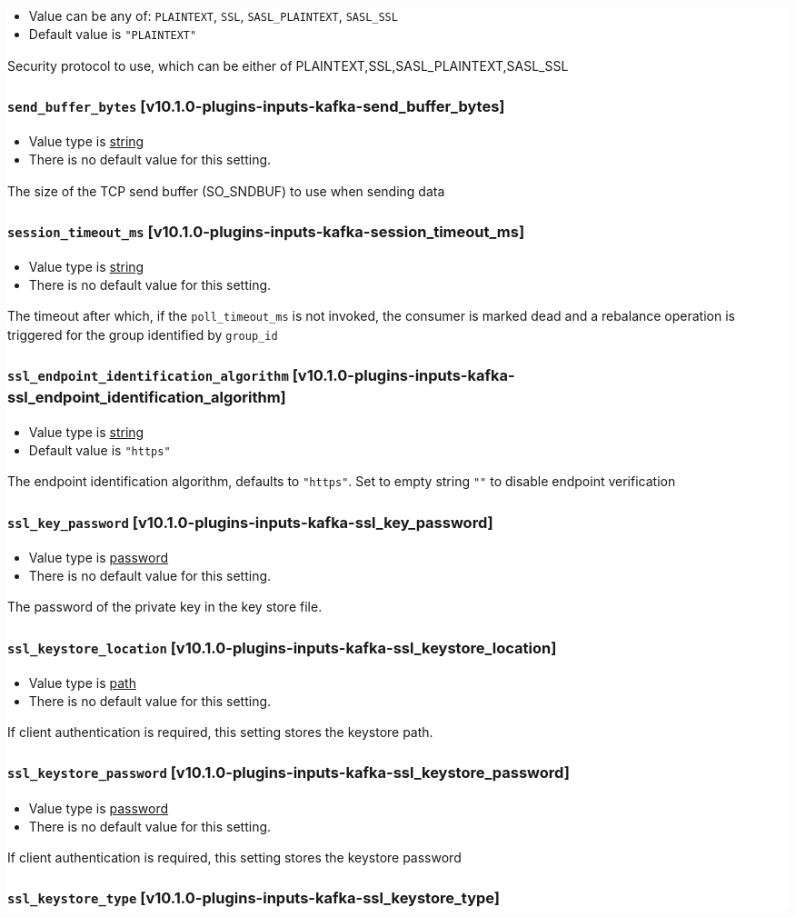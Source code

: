 * Value can be any of: `PLAINTEXT`, `SSL`, `SASL_PLAINTEXT`, `SASL_SSL`
* Default value is `"PLAINTEXT"`

Security protocol to use, which can be either of PLAINTEXT,SSL,SASL\_PLAINTEXT,SASL\_SSL

### `send_buffer_bytes` [v10.1.0-plugins-inputs-kafka-send_buffer_bytes]

* Value type is [string](/lsr/value-types.md#string)
* There is no default value for this setting.

The size of the TCP send buffer (SO\_SNDBUF) to use when sending data

### `session_timeout_ms` [v10.1.0-plugins-inputs-kafka-session_timeout_ms]

* Value type is [string](/lsr/value-types.md#string)
* There is no default value for this setting.

The timeout after which, if the `poll_timeout_ms` is not invoked, the consumer is marked dead and a rebalance operation is triggered for the group identified by `group_id`

### `ssl_endpoint_identification_algorithm` [v10.1.0-plugins-inputs-kafka-ssl_endpoint_identification_algorithm]

* Value type is [string](/lsr/value-types.md#string)
* Default value is `"https"`

The endpoint identification algorithm, defaults to `"https"`. Set to empty string `""` to disable endpoint verification

### `ssl_key_password` [v10.1.0-plugins-inputs-kafka-ssl_key_password]

* Value type is [password](/lsr/value-types.md#password)
* There is no default value for this setting.

The password of the private key in the key store file.

### `ssl_keystore_location` [v10.1.0-plugins-inputs-kafka-ssl_keystore_location]

* Value type is [path](/lsr/value-types.md#path)
* There is no default value for this setting.

If client authentication is required, this setting stores the keystore path.

### `ssl_keystore_password` [v10.1.0-plugins-inputs-kafka-ssl_keystore_password]

* Value type is [password](/lsr/value-types.md#password)
* There is no default value for this setting.

If client authentication is required, this setting stores the keystore password

### `ssl_keystore_type` [v10.1.0-plugins-inputs-kafka-ssl_keystore_type]
